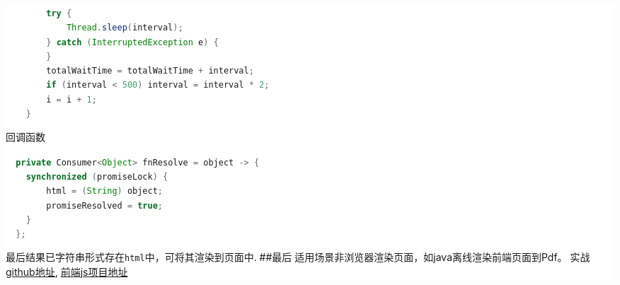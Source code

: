 ```java
        try {
            Thread.sleep(interval);
        } catch (InterruptedException e) {
        }
        totalWaitTime = totalWaitTime + interval;
        if (interval < 500) interval = interval * 2;
        i = i + 1;
    }
```
回调函数
```java
  private Consumer<Object> fnResolve = object -> {
    synchronized (promiseLock) {
        html = (String) object;
        promiseResolved = true;
    }
  };
```
最后结果已字符串形式存在`html`中，可将其渲染到页面中.
##最后
适用场景非浏览器渲染页面，如java离线渲染前端页面到Pdf。
实战 [github地址](https://github.com/yacan8/react-ssr-demo), [前端js项目地址](https://github.com/yacan8/react-mobx-todo)
